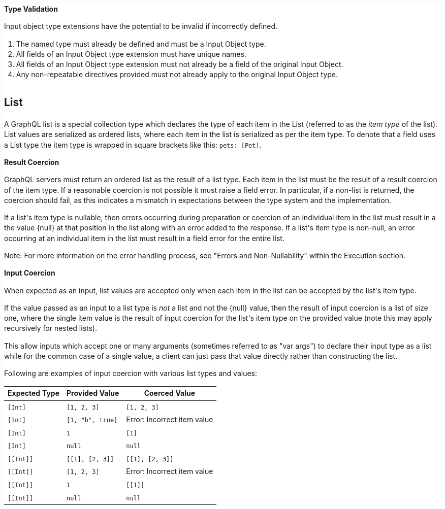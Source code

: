 **Type Validation**

Input object type extensions have the potential to be invalid if incorrectly defined.

1. The named type must already be defined and must be a Input Object type.
3. All fields of an Input Object type extension must have unique names.
4. All fields of an Input Object type extension must not already be a field of
   the original Input Object.
5. Any non-repeatable directives provided must not already apply to the
   original Input Object type.


## List

A GraphQL list is a special collection type which declares the type of each
item in the List (referred to as the *item type* of the list). List values are
serialized as ordered lists, where each item in the list is serialized as per
the item type. To denote that a field uses a List type the item type is wrapped
in square brackets like this: `pets: [Pet]`.

**Result Coercion**

GraphQL servers must return an ordered list as the result of a list type. Each
item in the list must be the result of a result coercion of the item type. If a
reasonable coercion is not possible it must raise a field error. In
particular, if a non-list is returned, the coercion should fail, as this
indicates a mismatch in expectations between the type system and the
implementation.

If a list's item type is nullable, then errors occurring during preparation or
coercion of an individual item in the list must result in a the value {null} at
that position in the list along with an error added to the response. If a list's
item type is non-null, an error occurring at an individual item in the list must
result in a field error for the entire list.

Note: For more information on the error handling process, see "Errors and
Non-Nullability" within the Execution section.

**Input Coercion**

When expected as an input, list values are accepted only when each item in the
list can be accepted by the list's item type.

If the value passed as an input to a list type is *not* a list and not the
{null} value, then the result of input coercion is a list of size one,
where the single item value is the result of input coercion for the list's item
type on the provided value (note this may apply recursively for nested lists).

This allow inputs which accept one or many arguments (sometimes referred to as
"var args") to declare their input type as a list while for the common case of a
single value, a client can just pass that value directly rather than
constructing the list.

Following are examples of input coercion with various list types and values:

Expected Type | Provided Value   | Coerced Value
------------- | ---------------- | ---------------------------
`[Int]`       | `[1, 2, 3]`      | `[1, 2, 3]`
`[Int]`       | `[1, "b", true]` | Error: Incorrect item value
`[Int]`       | `1`              | `[1]`
`[Int]`       | `null`           | `null`
`[[Int]]`     | `[[1], [2, 3]]`  | `[[1], [2, 3]]`
`[[Int]]`     | `[1, 2, 3]`      | Error: Incorrect item value
`[[Int]]`     | `1`              | `[[1]]`
`[[Int]]`     | `null`           | `null`
